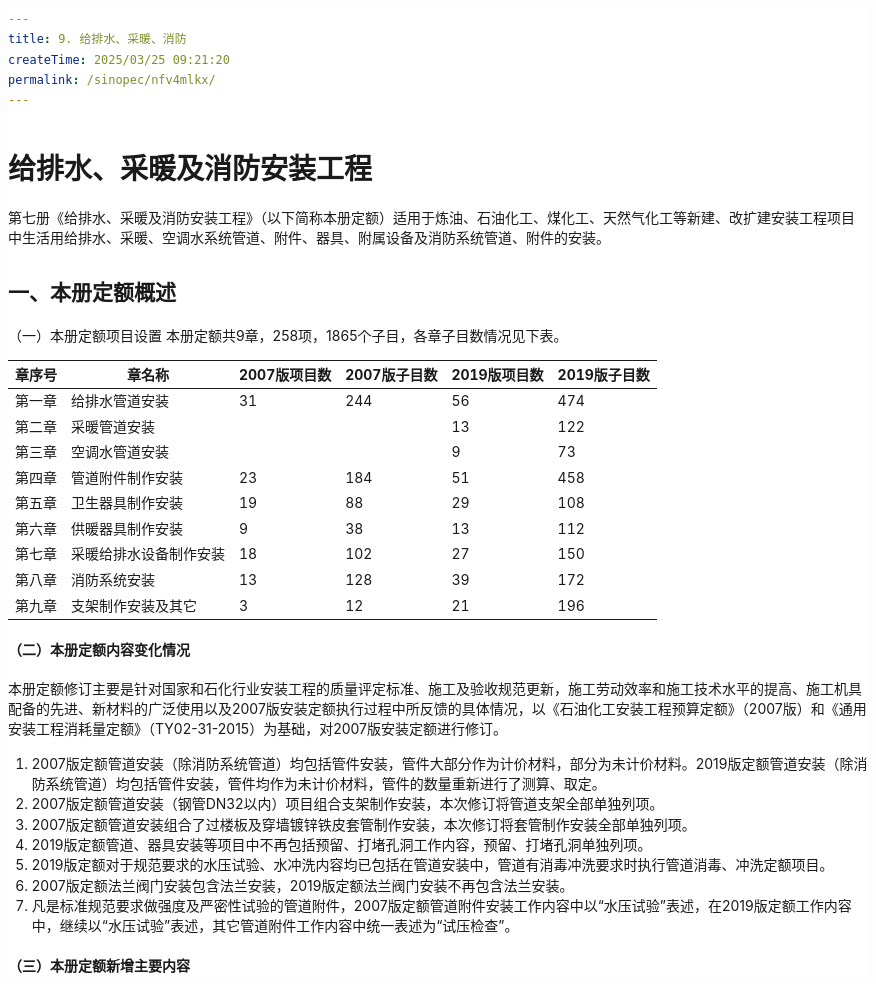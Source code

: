 ```yaml
---
title: 9. 给排水、采暖、消防
createTime: 2025/03/25 09:21:20
permalink: /sinopec/nfv4mlkx/
---
```


# 给排水、采暖及消防安装工程 

第七册《给排水、采暖及消防安装工程》（以下简称本册定额）适用于炼油、石油化工、煤化工、天然气化工等新建、改扩建安装工程项目中生活用给排水、采暖、空调水系统管道、附件、器具、附属设备及消防系统管道、附件的安装。 

## 一、本册定额概述 

（一）本册定额项目设置 本册定额共9章，258项，1865个子目，各章子目数情况见下表。

| 章序号 | 章名称                 | 2007版项目数 | 2007版子目数 | 2019版项目数 | 2019版子目数 |
| ------ | ---------------------- | ------------ | ------------ | ------------ | ------------ |
| 第一章 | 给排水管道安装         | 31           | 244          | 56           | 474          |
| 第二章 | 采暖管道安装           |              |              | 13           | 122          |
| 第三章 | 空调水管道安装         |              |              | 9            | 73           |
| 第四章 | 管道附件制作安装       | 23           | 184          | 51           | 458          |
| 第五章 | 卫生器具制作安装       | 19           | 88           | 29           | 108          |
| 第六章 | 供暖器具制作安装       | 9            | 38           | 13           | 112          |
| 第七章 | 采暖给排水设备制作安装 | 18           | 102          | 27           | 150          |
| 第八章 | 消防系统安装           | 13           | 128          | 39           | 172          |
| 第九章 | 支架制作安装及其它     | 3            | 12           | 21           | 196          |

#### （二）本册定额内容变化情况

本册定额修订主要是针对国家和石化行业安装工程的质量评定标准、施工及验收规范更新，施工劳动效率和施工技术水平的提高、施工机具配备的先进、新材料的广泛使用以及2007版安装定额执行过程中所反馈的具体情况，以《石油化工安装工程预算定额》（2007版）和《通用安装工程消耗量定额》（TY02-31-2015）为基础，对2007版安装定额进行修订。

1. 2007版定额管道安装（除消防系统管道）均包括管件安装，管件大部分作为计价材料，部分为未计价材料。2019版定额管道安装（除消防系统管道）均包括管件安装，管件均作为未计价材料，管件的数量重新进行了测算、取定。
2. 2007版定额管道安装（钢管DN32以内）项目组合支架制作安装，本次修订将管道支架全部单独列项。
3. 2007版定额管道安装组合了过楼板及穿墙镀锌铁皮套管制作安装，本次修订将套管制作安装全部单独列项。
4. 2019版定额管道、器具安装等项目中不再包括预留、打堵孔洞工作内容，预留、打堵孔洞单独列项。
5. 2019版定额对于规范要求的水压试验、水冲洗内容均已包括在管道安装中，管道有消毒冲洗要求时执行管道消毒、冲洗定额项目。
6. 2007版定额法兰阀门安装包含法兰安装，2019版定额法兰阀门安装不再包含法兰安装。
7. 凡是标准规范要求做强度及严密性试验的管道附件，2007版定额管道附件安装工作内容中以“水压试验”表述，在2019版定额工作内容中，继续以“水压试验”表述，其它管道附件工作内容中统一表述为“试压检查”。

 

#### （三）本册定额新增主要内容
